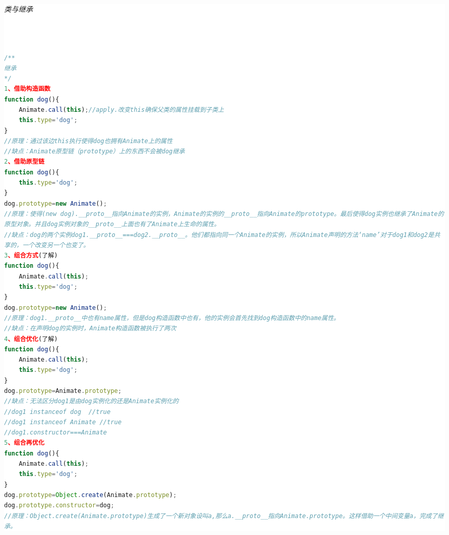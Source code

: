 

###### 类与继承

```javascript


/**
继承
*/
1、借助构造函数
function dog(){
    Animate.call(this);//apply.改变this确保父类的属性挂载到子类上
    this.type='dog';
}
//原理：通过该边this执行使得dog也拥有Animate上的属性
//缺点：Animate原型链（prototype）上的东西不会被dog继承
2、借助原型链
function dog(){
    this.type='dog';
}
dog.prototype=new Animate();
//原理：使得(new dog).__proto__指向Animate的实例，Animate的实例的__proto__指向Animate的prototype。最后使得dog实例也继承了Animate的原型对象。并且dog实例对象的__proto__上面也有了Animate上生命的属性。
//缺点：dog的两个实例dog1.__proto__===dog2.__proto__。他们都指向同一个Animate的实例，所以Animate声明的方法‘name’对于dog1和dog2是共享的，一个改变另一个也变了。
3、组合方式(了解)
function dog(){
    Animate.call(this);
    this.type='dog';
}
dog.prototype=new Animate();
//原理：dog1.__proto__中也有name属性，但是dog构造函数中也有，他的实例会首先找到dog构造函数中的name属性。
//缺点：在声明dog的实例时，Animate构造函数被执行了两次
4、组合优化(了解)
function dog(){
    Animate.call(this);
    this.type='dog';
}
dog.prototype=Animate.prototype;
//缺点：无法区分dog1是由dog实例化的还是Animate实例化的
//dog1 instanceof dog  //true
//dog1 instanceof Animate //true
//dog1.constructor===Animate
5、组合再优化
function dog(){
    Animate.call(this);
    this.type='dog';
}
dog.prototype=Object.create(Animate.prototype);
dog.prototype.constructor=dog;
//原理：Object.create(Animate.prototype)生成了一个新对象设叫a,那么a.__proto__指向Animate.prototype。这样借助一个中间变量a，完成了继承。
```
